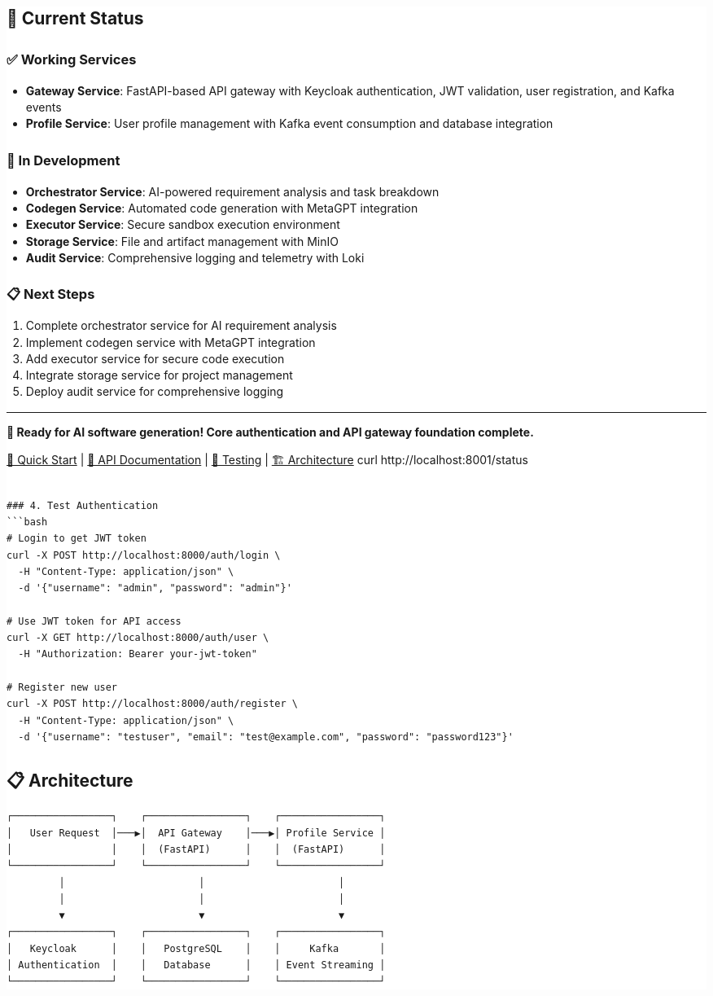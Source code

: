 ## 🏢 Current Status

### ✅ Working Services
- **Gateway Service**: FastAPI-based API gateway with Keycloak authentication, JWT validation, user registration, and Kafka events
- **Profile Service**: User profile management with Kafka event consumption and database integration

### 🔄 In Development
- **Orchestrator Service**: AI-powered requirement analysis and task breakdown
- **Codegen Service**: Automated code generation with MetaGPT integration
- **Executor Service**: Secure sandbox execution environment
- **Storage Service**: File and artifact management with MinIO
- **Audit Service**: Comprehensive logging and telemetry with Loki

### 📋 Next Steps
1. Complete orchestrator service for AI requirement analysis
2. Implement codegen service with MetaGPT integration
3. Add executor service for secure code execution
4. Integrate storage service for project management
5. Deploy audit service for comprehensive logging

---

**🚀 Ready for AI software generation! Core authentication and API gateway foundation complete.**

[🚀 Quick Start](#-quick-start) | [📖 API Documentation](#-api-documentation) | [🧪 Testing](#-testing) | [🏗️ Architecture](#-architecture)
curl http://localhost:8001/status
```

### 4. Test Authentication
```bash
# Login to get JWT token
curl -X POST http://localhost:8000/auth/login \
  -H "Content-Type: application/json" \
  -d '{"username": "admin", "password": "admin"}'

# Use JWT token for API access
curl -X GET http://localhost:8000/auth/user \
  -H "Authorization: Bearer your-jwt-token"

# Register new user
curl -X POST http://localhost:8000/auth/register \
  -H "Content-Type: application/json" \
  -d '{"username": "testuser", "email": "test@example.com", "password": "password123"}'
```

## 📋 Architecture

```
┌─────────────────┐    ┌─────────────────┐    ┌─────────────────┐
│   User Request  │───▶│  API Gateway    │───▶│ Profile Service │
│                 │    │  (FastAPI)      │    │  (FastAPI)      │
└─────────────────┘    └─────────────────┘    └─────────────────┘
         │                       │                       │
         │                       │                       │
         ▼                       ▼                       ▼
┌─────────────────┐    ┌─────────────────┐    ┌─────────────────┐
│   Keycloak      │    │   PostgreSQL    │    │     Kafka       │
│ Authentication  │    │   Database      │    │ Event Streaming │
└─────────────────┘    └─────────────────┘    └─────────────────┘
```
